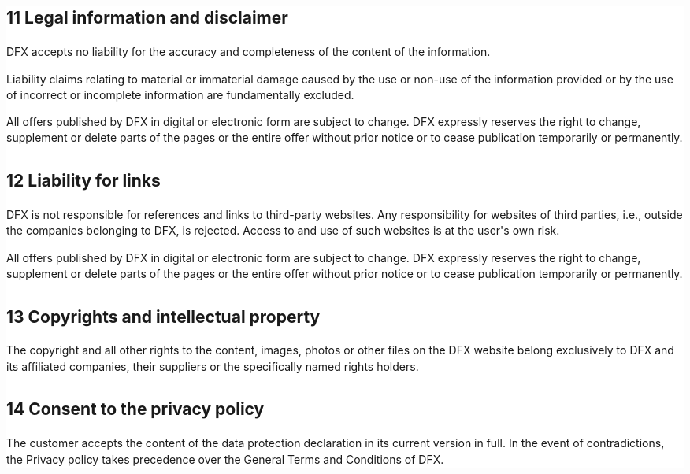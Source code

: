 ## 11 Legal information and disclaimer
DFX accepts no liability for the accuracy and completeness of the content of the information.

Liability claims relating to material or immaterial damage caused by the use or non-use of the information provided or by the use of incorrect or incomplete information are fundamentally excluded.

All offers published by DFX in digital or electronic form are subject to change. DFX expressly reserves the right to change, supplement or delete parts of the pages or the entire offer without prior notice or to cease publication temporarily or permanently.

## 12 Liability for links
DFX is not responsible for references and links to third-party websites. Any responsibility for websites of third parties, i.e., outside the companies belonging to DFX, is rejected. Access to and use of such websites is at the user's own risk.

All offers published by DFX in digital or electronic form are subject to change. DFX expressly reserves the right to change, supplement or delete parts of the pages or the entire offer without prior notice or to cease publication temporarily or permanently.

## 13 Copyrights and intellectual property 
The copyright and all other rights to the content, images, photos or other files on the DFX website belong exclusively to DFX and its affiliated companies, their suppliers or the specifically named rights holders.

## 14 Consent to the privacy policy
The customer accepts the content of the data protection declaration in its current version in full. In the event of contradictions, the Privacy policy takes precedence over the General Terms and Conditions of DFX.

